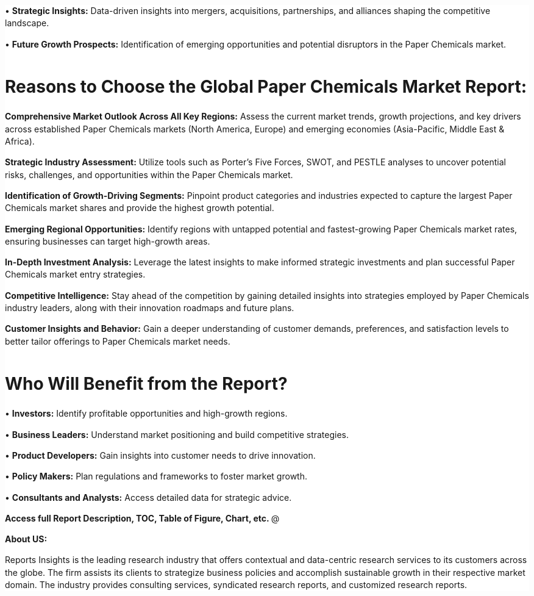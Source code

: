 • <strong>Strategic Insights:</strong> Data-driven insights into mergers, acquisitions, partnerships, and alliances shaping the competitive landscape.

• <strong>Future Growth Prospects:</strong> Identification of emerging opportunities and potential disruptors in the Paper Chemicals market.

# <strong>Reasons to Choose the Global Paper Chemicals Market Report:</strong>

<strong>Comprehensive Market Outlook Across All Key Regions:</strong>
Assess the current market trends, growth projections, and key drivers across established Paper Chemicals markets (North America, Europe) and emerging economies (Asia-Pacific, Middle East & Africa).

<strong>Strategic Industry Assessment:</strong>
Utilize tools such as Porter’s Five Forces, SWOT, and PESTLE analyses to uncover potential risks, challenges, and opportunities within the Paper Chemicals market.

<strong>Identification of Growth-Driving Segments:</strong>
Pinpoint product categories and industries expected to capture the largest Paper Chemicals market shares and provide the highest growth potential.

<strong>Emerging Regional Opportunities:</strong>
Identify regions with untapped potential and fastest-growing Paper Chemicals market rates, ensuring businesses can target high-growth areas.

<strong>In-Depth Investment Analysis:</strong>
Leverage the latest insights to make informed strategic investments and plan successful Paper Chemicals market entry strategies.

<strong>Competitive Intelligence:</strong>
Stay ahead of the competition by gaining detailed insights into strategies employed by Paper Chemicals industry leaders, along with their innovation roadmaps and future plans.

<strong>Customer Insights and Behavior:</strong>
Gain a deeper understanding of customer demands, preferences, and satisfaction levels to better tailor offerings to Paper Chemicals market needs.

# <strong>Who Will Benefit from the Report?</strong>

• <strong>Investors:</strong> Identify profitable opportunities and high-growth regions.

• <strong>Business Leaders:</strong> Understand market positioning and build competitive strategies.

• <strong>Product Developers:</strong> Gain insights into customer needs to drive innovation.

• <strong>Policy Makers:</strong> Plan regulations and frameworks to foster market growth.

• <strong>Consultants and Analysts:</strong> Access detailed data for strategic advice.
</ul>
<strong>Access full Report Description, TOC, Table of Figure, Chart, etc. </strong>@  <a href= style=color:#0000ff;></a></font>

<strong><strong>About US</strong>:</strong>

Reports Insights is the leading research industry that offers contextual and data-centric research services to its customers across the globe. The firm assists its clients to strategize business policies and accomplish sustainable growth in their respective market domain. The industry provides consulting services, syndicated research reports, and customized research reports.
